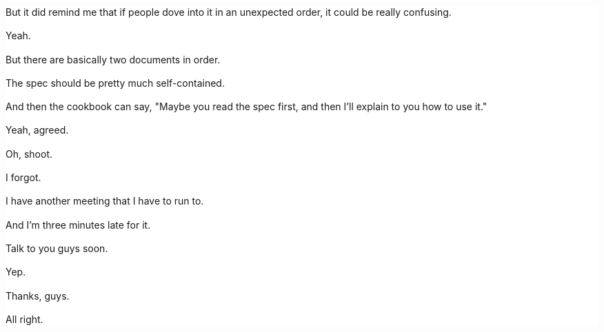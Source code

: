 But it did remind me that if people dove into it in an unexpected order, it could be really confusing.

Yeah.

But there are basically two documents in order.

The spec should be pretty much self-contained.

And then the cookbook can say, "Maybe you read the spec first, and then I’ll explain to you how to use it."

Yeah, agreed.

Oh, shoot.

I forgot. 

I have another meeting that I have to run to.

And I’m three minutes late for it.

Talk to you guys soon.

Yep.

Thanks, guys.

All right.

